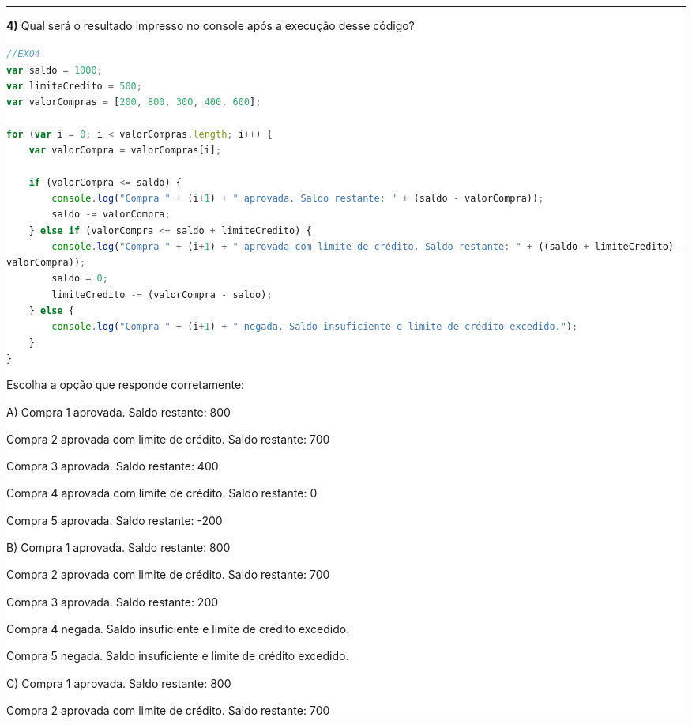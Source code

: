 
______

**4)** Qual será o resultado impresso no console após a execução desse código?
```javascript
//EX04
var saldo = 1000;
var limiteCredito = 500;
var valorCompras = [200, 800, 300, 400, 600];

for (var i = 0; i < valorCompras.length; i++) {
    var valorCompra = valorCompras[i];

    if (valorCompra <= saldo) {
        console.log("Compra " + (i+1) + " aprovada. Saldo restante: " + (saldo - valorCompra));
        saldo -= valorCompra;
    } else if (valorCompra <= saldo + limiteCredito) {
        console.log("Compra " + (i+1) + " aprovada com limite de crédito. Saldo restante: " + ((saldo + limiteCredito) - valorCompra));
        saldo = 0;
        limiteCredito -= (valorCompra - saldo);
    } else {
        console.log("Compra " + (i+1) + " negada. Saldo insuficiente e limite de crédito excedido.");
    }
}
```

Escolha a opção que responde corretamente:

A)
Compra 1 aprovada. Saldo restante: 800

Compra 2 aprovada com limite de crédito. Saldo restante: 700

Compra 3 aprovada. Saldo restante: 400

Compra 4 aprovada com limite de crédito. Saldo restante: 0

Compra 5 aprovada. Saldo restante: -200


B)
Compra 1 aprovada. Saldo restante: 800

Compra 2 aprovada com limite de crédito. Saldo restante: 700

Compra 3 aprovada. Saldo restante: 200

Compra 4 negada. Saldo insuficiente e limite de crédito excedido.

Compra 5 negada. Saldo insuficiente e limite de crédito excedido.


C)
Compra 1 aprovada. Saldo restante: 800

Compra 2 aprovada com limite de crédito. Saldo restante: 700
